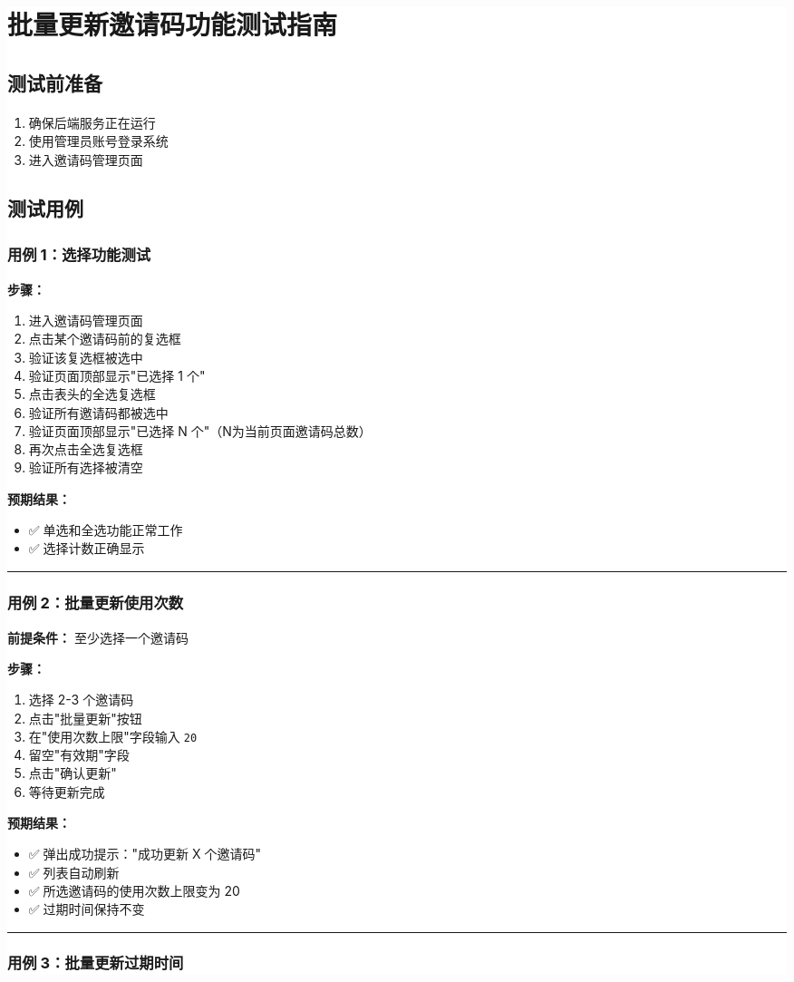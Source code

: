 # 批量更新邀请码功能测试指南

## 测试前准备

1. 确保后端服务正在运行
2. 使用管理员账号登录系统
3. 进入邀请码管理页面

## 测试用例

### 用例 1：选择功能测试

**步骤：**
1. 进入邀请码管理页面
2. 点击某个邀请码前的复选框
3. 验证该复选框被选中
4. 验证页面顶部显示"已选择 1 个"
5. 点击表头的全选复选框
6. 验证所有邀请码都被选中
7. 验证页面顶部显示"已选择 N 个"（N为当前页面邀请码总数）
8. 再次点击全选复选框
9. 验证所有选择被清空

**预期结果：**
- ✅ 单选和全选功能正常工作
- ✅ 选择计数正确显示

---

### 用例 2：批量更新使用次数

**前提条件：** 至少选择一个邀请码

**步骤：**
1. 选择 2-3 个邀请码
2. 点击"批量更新"按钮
3. 在"使用次数上限"字段输入 `20`
4. 留空"有效期"字段
5. 点击"确认更新"
6. 等待更新完成

**预期结果：**
- ✅ 弹出成功提示："成功更新 X 个邀请码"
- ✅ 列表自动刷新
- ✅ 所选邀请码的使用次数上限变为 20
- ✅ 过期时间保持不变

---

### 用例 3：批量更新过期时间
